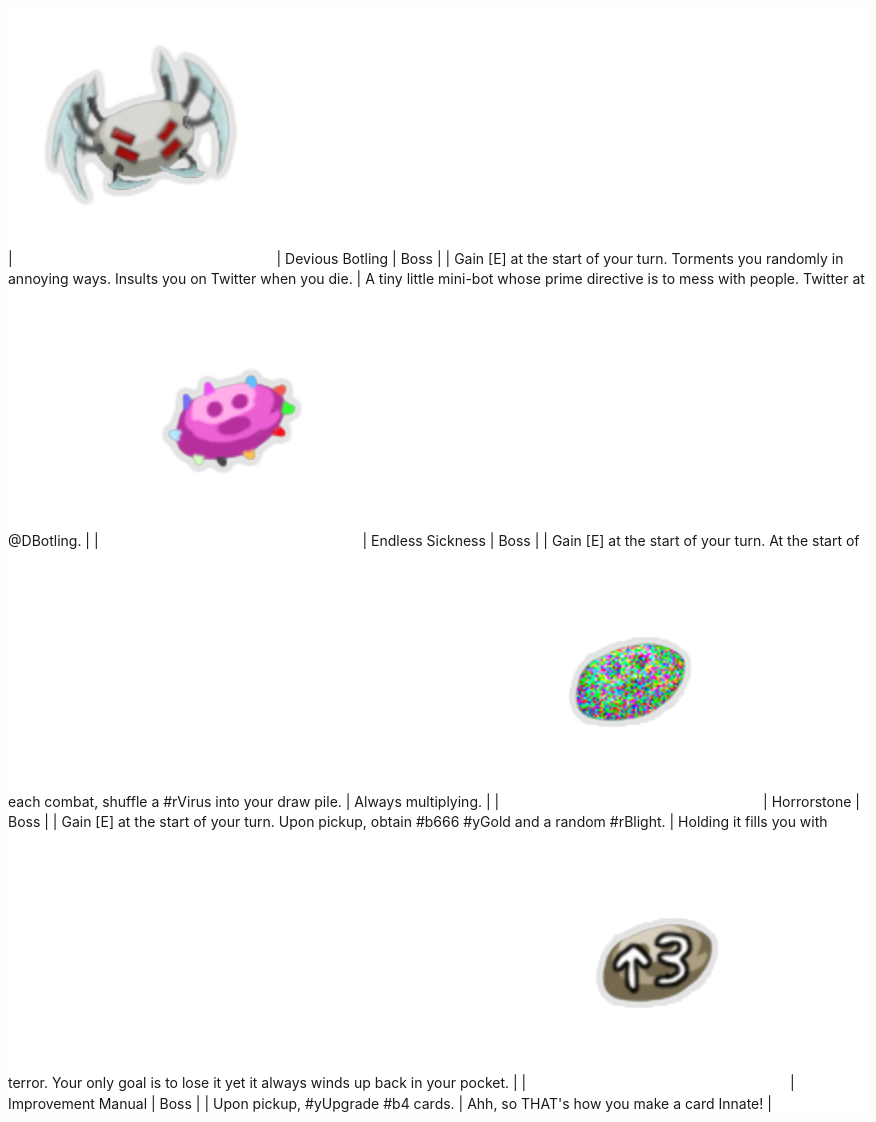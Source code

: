 | ![](relics/DeviousBotling.png) | Devious Botling | Boss |  | Gain [E] at the start of your turn. Torments you randomly in annoying ways. Insults you on Twitter when you die. | A tiny little mini-bot whose prime directive is to mess with people. Twitter at @DBotling. |
| ![](relics/EndlessSickness.png) | Endless Sickness | Boss |  | Gain [E] at the start of your turn. At the start of each combat, shuffle a #rVirus into your draw pile. | Always multiplying. |
| ![](relics/RockOfEvil.png) | Horrorstone | Boss |  | Gain [E] at the start of your turn. Upon pickup, obtain #b666 #yGold and a random #rBlight. | Holding it fills you with terror. Your only goal is to lose it yet it always winds up back in your pocket. |
| ![](relics/ImprovementManual.png) | Improvement Manual | Boss |  | Upon pickup, #yUpgrade #b4 cards. | Ahh, so THAT's how you make a card Innate! |